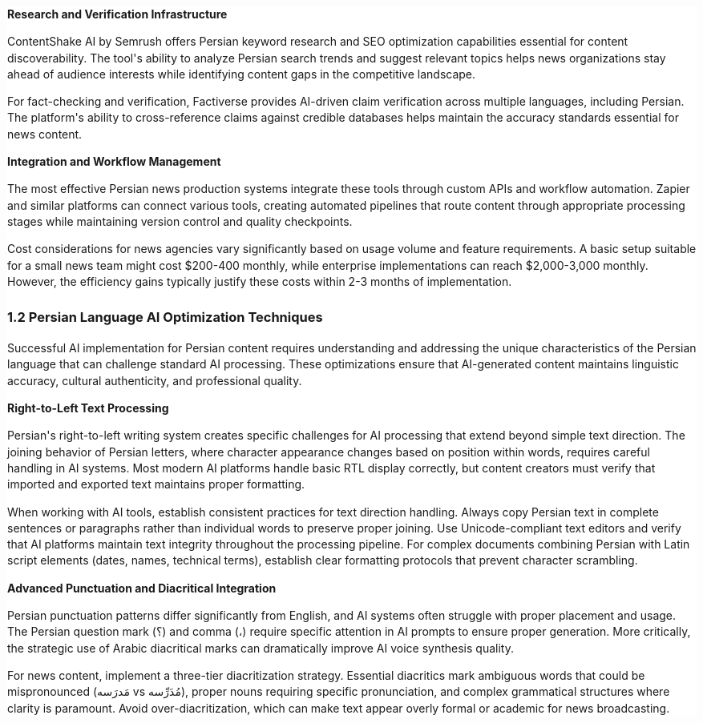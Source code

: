 **Research and Verification Infrastructure**

ContentShake AI by Semrush offers Persian keyword research and SEO optimization capabilities essential for content discoverability. The tool's ability to analyze Persian search trends and suggest relevant topics helps news organizations stay ahead of audience interests while identifying content gaps in the competitive landscape.

For fact-checking and verification, Factiverse provides AI-driven claim verification across multiple languages, including Persian. The platform's ability to cross-reference claims against credible databases helps maintain the accuracy standards essential for news content.

**Integration and Workflow Management**

The most effective Persian news production systems integrate these tools through custom APIs and workflow automation. Zapier and similar platforms can connect various tools, creating automated pipelines that route content through appropriate processing stages while maintaining version control and quality checkpoints.

Cost considerations for news agencies vary significantly based on usage volume and feature requirements. A basic setup suitable for a small news team might cost $200-400 monthly, while enterprise implementations can reach $2,000-3,000 monthly. However, the efficiency gains typically justify these costs within 2-3 months of implementation.

### **1.2 Persian Language AI Optimization Techniques**

Successful AI implementation for Persian content requires understanding and addressing the unique characteristics of the Persian language that can challenge standard AI processing. These optimizations ensure that AI-generated content maintains linguistic accuracy, cultural authenticity, and professional quality.

**Right-to-Left Text Processing**

Persian's right-to-left writing system creates specific challenges for AI processing that extend beyond simple text direction. The joining behavior of Persian letters, where character appearance changes based on position within words, requires careful handling in AI systems. Most modern AI platforms handle basic RTL display correctly, but content creators must verify that imported and exported text maintains proper formatting.

When working with AI tools, establish consistent practices for text direction handling. Always copy Persian text in complete sentences or paragraphs rather than individual words to preserve proper joining. Use Unicode-compliant text editors and verify that AI platforms maintain text integrity throughout the processing pipeline. For complex documents combining Persian with Latin script elements (dates, names, technical terms), establish clear formatting protocols that prevent character scrambling.

**Advanced Punctuation and Diacritical Integration**

Persian punctuation patterns differ significantly from English, and AI systems often struggle with proper placement and usage. The Persian question mark (؟) and comma (،) require specific attention in AI prompts to ensure proper generation. More critically, the strategic use of Arabic diacritical marks can dramatically improve AI voice synthesis quality.

For news content, implement a three-tier diacritization strategy. Essential diacritics mark ambiguous words that could be mispronounced (مَدرَسه vs مُدَرِّسه), proper nouns requiring specific pronunciation, and complex grammatical structures where clarity is paramount. Avoid over-diacritization, which can make text appear overly formal or academic for news broadcasting.
